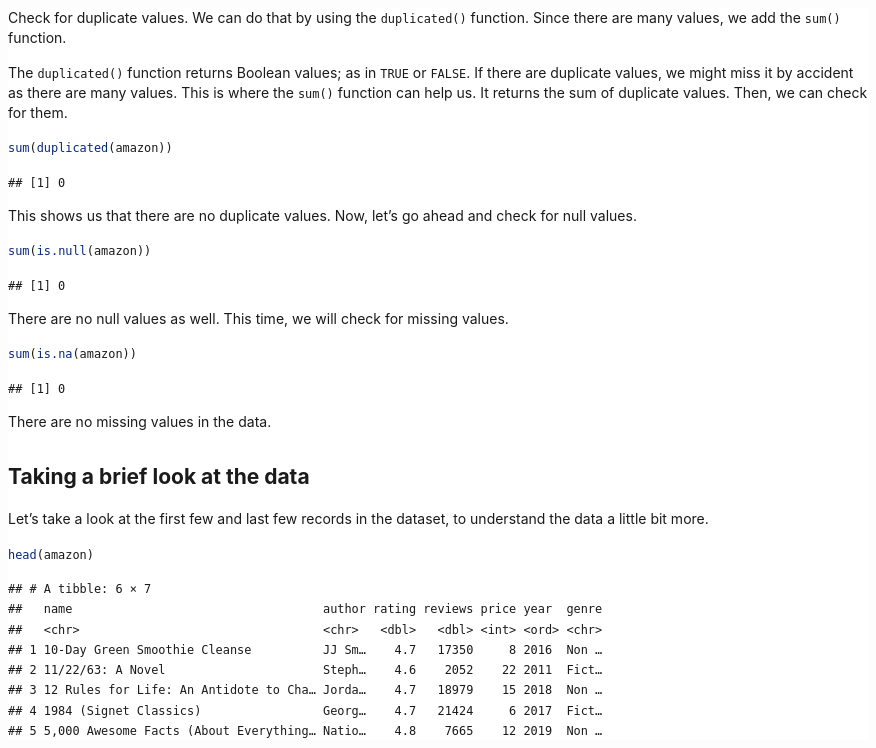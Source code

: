 Check for duplicate values. We can do that by using the `duplicated()`
function. Since there are many values, we add the `sum()` function.

The `duplicated()` function returns Boolean values; as in `TRUE` or
`FALSE`. If there are duplicate values, we might miss it by accident as
there are many values. This is where the `sum()` function can help us.
It returns the sum of duplicate values. Then, we can check for them.

``` r
sum(duplicated(amazon))
```

    ## [1] 0

This shows us that there are no duplicate values. Now, let’s go ahead
and check for null values.

``` r
sum(is.null(amazon))
```

    ## [1] 0

There are no null values as well. This time, we will check for missing
values.

``` r
sum(is.na(amazon))
```

    ## [1] 0

There are no missing values in the data.

## Taking a brief look at the data

Let’s take a look at the first few and last few records in the dataset,
to understand the data a little bit more.

``` r
head(amazon)
```

    ## # A tibble: 6 × 7
    ##   name                                   author rating reviews price year  genre
    ##   <chr>                                  <chr>   <dbl>   <dbl> <int> <ord> <chr>
    ## 1 10-Day Green Smoothie Cleanse          JJ Sm…    4.7   17350     8 2016  Non …
    ## 2 11/22/63: A Novel                      Steph…    4.6    2052    22 2011  Fict…
    ## 3 12 Rules for Life: An Antidote to Cha… Jorda…    4.7   18979    15 2018  Non …
    ## 4 1984 (Signet Classics)                 Georg…    4.7   21424     6 2017  Fict…
    ## 5 5,000 Awesome Facts (About Everything… Natio…    4.8    7665    12 2019  Non …